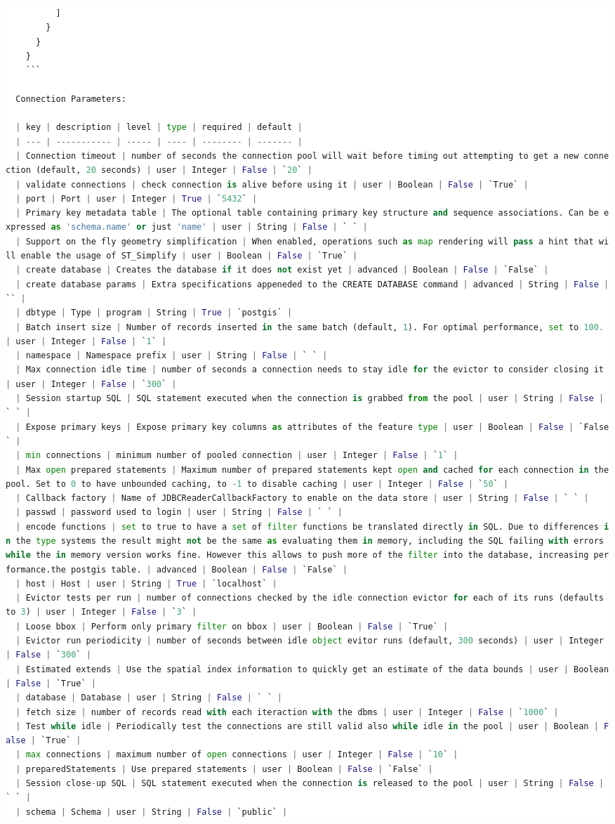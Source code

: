 ```python
          ]
        }
      }
    }
    ```

  Connection Parameters:

  | key | description | level | type | required | default |
  | --- | ----------- | ----- | ---- | -------- | ------- |
  | Connection timeout | number of seconds the connection pool will wait before timing out attempting to get a new connection (default, 20 seconds) | user | Integer | False | `20` |
  | validate connections | check connection is alive before using it | user | Boolean | False | `True` |
  | port | Port | user | Integer | True | `5432` |
  | Primary key metadata table | The optional table containing primary key structure and sequence associations. Can be expressed as 'schema.name' or just 'name' | user | String | False | ` ` |
  | Support on the fly geometry simplification | When enabled, operations such as map rendering will pass a hint that will enable the usage of ST_Simplify | user | Boolean | False | `True` |
  | create database | Creates the database if it does not exist yet | advanced | Boolean | False | `False` |
  | create database params | Extra specifications appeneded to the CREATE DATABASE command | advanced | String | False | `` |
  | dbtype | Type | program | String | True | `postgis` |
  | Batch insert size | Number of records inserted in the same batch (default, 1). For optimal performance, set to 100. | user | Integer | False | `1` |
  | namespace | Namespace prefix | user | String | False | ` ` |
  | Max connection idle time | number of seconds a connection needs to stay idle for the evictor to consider closing it | user | Integer | False | `300` |
  | Session startup SQL | SQL statement executed when the connection is grabbed from the pool | user | String | False | ` ` |
  | Expose primary keys | Expose primary key columns as attributes of the feature type | user | Boolean | False | `False` |
  | min connections | minimum number of pooled connection | user | Integer | False | `1` |
  | Max open prepared statements | Maximum number of prepared statements kept open and cached for each connection in the pool. Set to 0 to have unbounded caching, to -1 to disable caching | user | Integer | False | `50` |
  | Callback factory | Name of JDBCReaderCallbackFactory to enable on the data store | user | String | False | ` ` |
  | passwd | password used to login | user | String | False | ` ` |
  | encode functions | set to true to have a set of filter functions be translated directly in SQL. Due to differences in the type systems the result might not be the same as evaluating them in memory, including the SQL failing with errors while the in memory version works fine. However this allows to push more of the filter into the database, increasing performance.the postgis table. | advanced | Boolean | False | `False` |
  | host | Host | user | String | True | `localhost` |
  | Evictor tests per run | number of connections checked by the idle connection evictor for each of its runs (defaults to 3) | user | Integer | False | `3` |
  | Loose bbox | Perform only primary filter on bbox | user | Boolean | False | `True` |
  | Evictor run periodicity | number of seconds between idle object evitor runs (default, 300 seconds) | user | Integer | False | `300` |
  | Estimated extends | Use the spatial index information to quickly get an estimate of the data bounds | user | Boolean | False | `True` |
  | database | Database | user | String | False | ` ` |
  | fetch size | number of records read with each iteraction with the dbms | user | Integer | False | `1000` |
  | Test while idle | Periodically test the connections are still valid also while idle in the pool | user | Boolean | False | `True` |
  | max connections | maximum number of open connections | user | Integer | False | `10` |
  | preparedStatements | Use prepared statements | user | Boolean | False | `False` |
  | Session close-up SQL | SQL statement executed when the connection is released to the pool | user | String | False | ` ` |
  | schema | Schema | user | String | False | `public` |
```